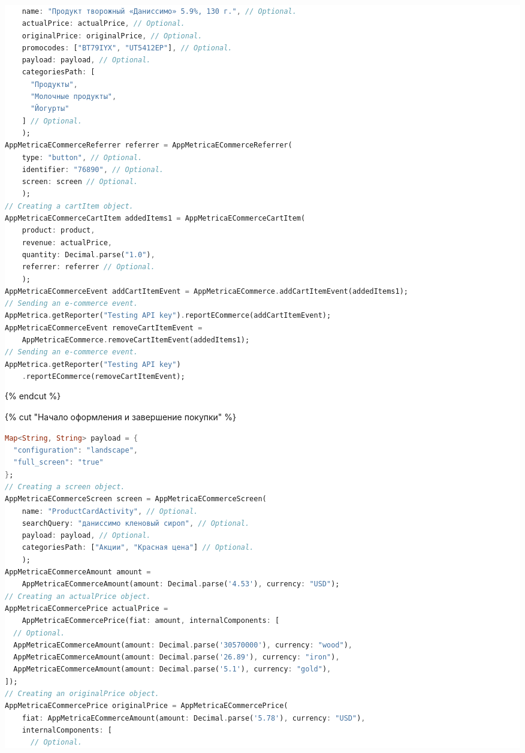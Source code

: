 ```dart translate=no
    name: "Продукт творожный «Даниссимо» 5.9%, 130 г.", // Optional.
    actualPrice: actualPrice, // Optional.
    originalPrice: originalPrice, // Optional.
    promocodes: ["BT79IYX", "UT5412EP"], // Optional.
    payload: payload, // Optional.
    categoriesPath: [
      "Продукты",
      "Молочные продукты",
      "Йогурты"
    ] // Optional.
    );
AppMetricaECommerceReferrer referrer = AppMetricaECommerceReferrer(
    type: "button", // Optional.
    identifier: "76890", // Optional.
    screen: screen // Optional.
    );
// Creating a cartItem object.
AppMetricaECommerceCartItem addedItems1 = AppMetricaECommerceCartItem(
    product: product,
    revenue: actualPrice,
    quantity: Decimal.parse("1.0"),
    referrer: referrer // Optional.
    );
AppMetricaECommerceEvent addCartItemEvent = AppMetricaECommerce.addCartItemEvent(addedItems1);
// Sending an e-commerce event.
AppMetrica.getReporter("Testing API key").reportECommerce(addCartItemEvent);
AppMetricaECommerceEvent removeCartItemEvent =
    AppMetricaECommerce.removeCartItemEvent(addedItems1);
// Sending an e-commerce event.
AppMetrica.getReporter("Testing API key")
    .reportECommerce(removeCartItemEvent);
```

{% endcut %}

{% cut "Начало оформления и завершение покупки" %}

```dart translate=no
Map<String, String> payload = {
  "configuration": "landscape",
  "full_screen": "true"
};
// Creating a screen object.
AppMetricaECommerceScreen screen = AppMetricaECommerceScreen(
    name: "ProductCardActivity", // Optional.
    searchQuery: "даниссимо кленовый сироп", // Optional.
    payload: payload, // Optional.
    categoriesPath: ["Акции", "Красная цена"] // Optional.
    );
AppMetricaECommerceAmount amount =
    AppMetricaECommerceAmount(amount: Decimal.parse('4.53'), currency: "USD");
// Creating an actualPrice object.
AppMetricaECommercePrice actualPrice =
    AppMetricaECommercePrice(fiat: amount, internalComponents: [
  // Optional.
  AppMetricaECommerceAmount(amount: Decimal.parse('30570000'), currency: "wood"),
  AppMetricaECommerceAmount(amount: Decimal.parse('26.89'), currency: "iron"),
  AppMetricaECommerceAmount(amount: Decimal.parse('5.1'), currency: "gold"),
]);
// Creating an originalPrice object.
AppMetricaECommercePrice originalPrice = AppMetricaECommercePrice(
    fiat: AppMetricaECommerceAmount(amount: Decimal.parse('5.78'), currency: "USD"),
    internalComponents: [
      // Optional.
```